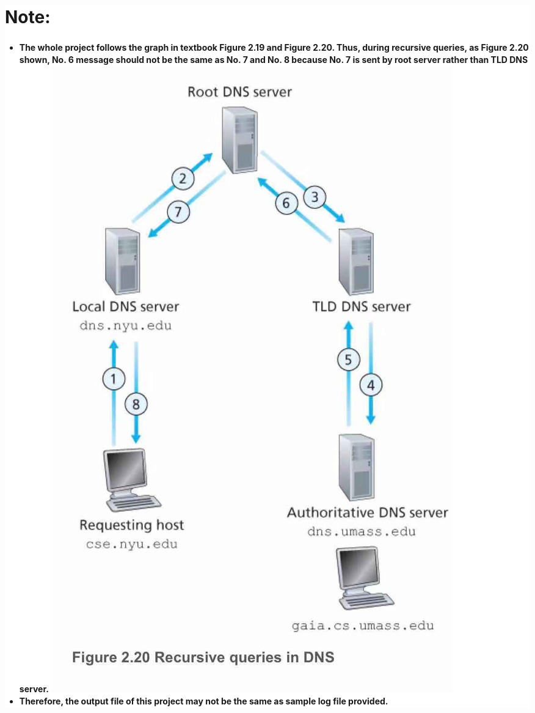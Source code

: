 # Note:
- **The whole project follows the graph in textbook Figure 2.19 and Figure 2.20. Thus, during recursive queries, as 
Figure 2.20 shown, No. 6 message should not be the same as No. 7 and No. 8 because No. 7 is sent by root server rather 
than TLD DNS server.**
![Textbook Figure 2.20](./img/figure_2_20.jpg)  
- **Therefore, the output file of this project may not be the same as sample log file provided.**